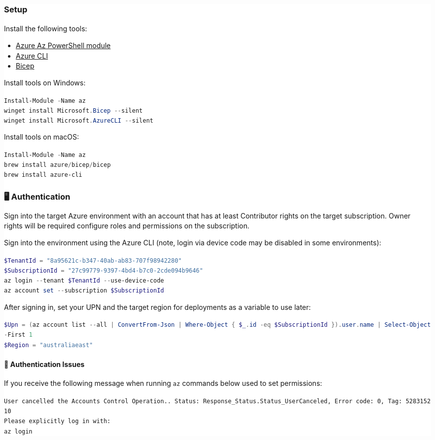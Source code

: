 ### Setup

Install the following tools:

* [Azure Az PowerShell module](https://learn.microsoft.com/en-us/powershell/azure/install-az-ps)
* [Azure CLI](https://learn.microsoft.com/en-us/cli/azure/install-azure-cli)
* [Bicep](https://learn.microsoft.com/en-us/azure/azure-resource-manager/bicep/install)

Install tools on Windows:

```powershell
Install-Module -Name az
winget install Microsoft.Bicep --silent
winget install Microsoft.AzureCLI --silent
```

Install tools on macOS:

```powershell
Install-Module -Name az
brew install azure/bicep/bicep
brew install azure-cli
```

### 🖥️ Authentication

Sign into the target Azure environment with an account that has at least Contributor rights on the target subscription. Owner rights will be required configure roles and permissions on the subscription.

Sign into the environment using the Azure CLI (note, login via device code may be disabled in some environments):

```powershell
$TenantId = "8a95621c-b347-40ab-ab83-707f98942280"
$SubscriptionId = "27c99779-9397-4bd4-b7c0-2cde094b9646"
az login --tenant $TenantId --use-device-code
az account set --subscription $SubscriptionId
```

After signing in, set your UPN and the target region for deployments as a variable to use later:

```powershell
$Upn = (az account list --all | ConvertFrom-Json | Where-Object { $_.id -eq $SubscriptionId }).user.name | Select-Object -First 1
$Region = "australiaeast"
```

#### 🤒 Authentication Issues

If you receive the following message when running `az` commands below used to set permissions:

```text
User cancelled the Accounts Control Operation.. Status: Response_Status.Status_UserCanceled, Error code: 0, Tag: 528315210
Please explicitly log in with:
az login
```
